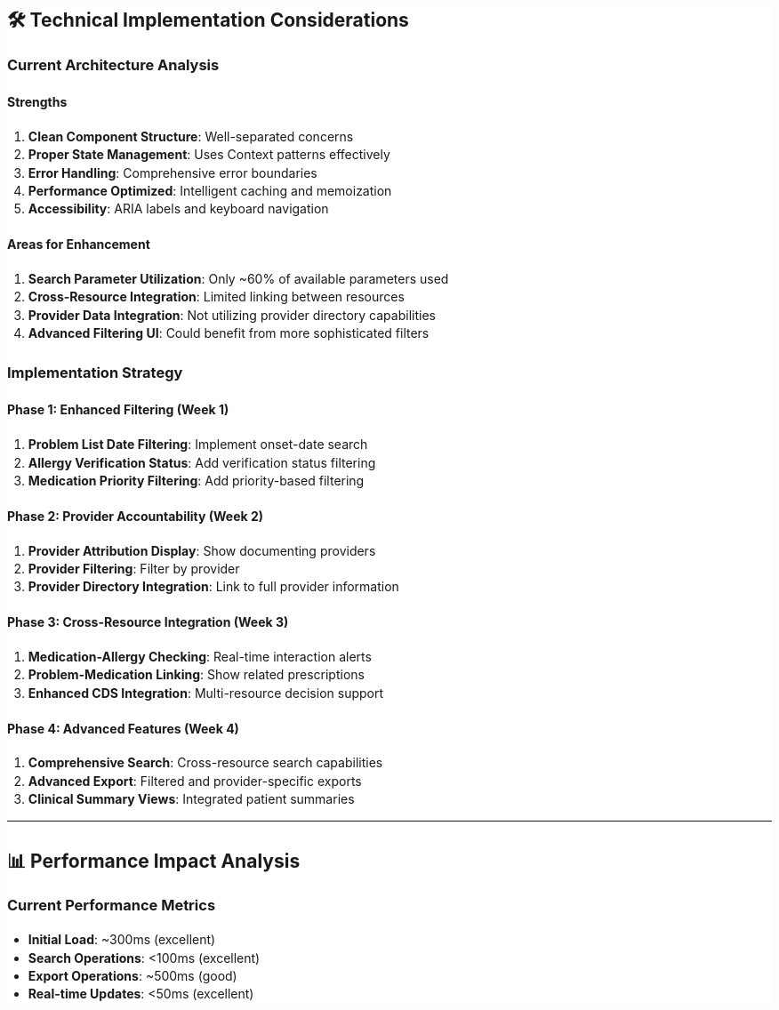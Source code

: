 
## 🛠 Technical Implementation Considerations

### Current Architecture Analysis

#### Strengths
1. **Clean Component Structure**: Well-separated concerns
2. **Proper State Management**: Uses Context patterns effectively
3. **Error Handling**: Comprehensive error boundaries
4. **Performance Optimized**: Intelligent caching and memoization
5. **Accessibility**: ARIA labels and keyboard navigation

#### Areas for Enhancement
1. **Search Parameter Utilization**: Only ~60% of available parameters used
2. **Cross-Resource Integration**: Limited linking between resources
3. **Provider Data Integration**: Not utilizing provider directory capabilities
4. **Advanced Filtering UI**: Could benefit from more sophisticated filters

### Implementation Strategy

#### Phase 1: Enhanced Filtering (Week 1)
1. **Problem List Date Filtering**: Implement onset-date search
2. **Allergy Verification Status**: Add verification status filtering
3. **Medication Priority Filtering**: Add priority-based filtering

#### Phase 2: Provider Accountability (Week 2)
1. **Provider Attribution Display**: Show documenting providers
2. **Provider Filtering**: Filter by provider
3. **Provider Directory Integration**: Link to full provider information

#### Phase 3: Cross-Resource Integration (Week 3)
1. **Medication-Allergy Checking**: Real-time interaction alerts
2. **Problem-Medication Linking**: Show related prescriptions
3. **Enhanced CDS Integration**: Multi-resource decision support

#### Phase 4: Advanced Features (Week 4)
1. **Comprehensive Search**: Cross-resource search capabilities
2. **Advanced Export**: Filtered and provider-specific exports
3. **Clinical Summary Views**: Integrated patient summaries

---

## 📊 Performance Impact Analysis

### Current Performance Metrics
- **Initial Load**: ~300ms (excellent)
- **Search Operations**: <100ms (excellent)
- **Export Operations**: ~500ms (good)
- **Real-time Updates**: <50ms (excellent)
